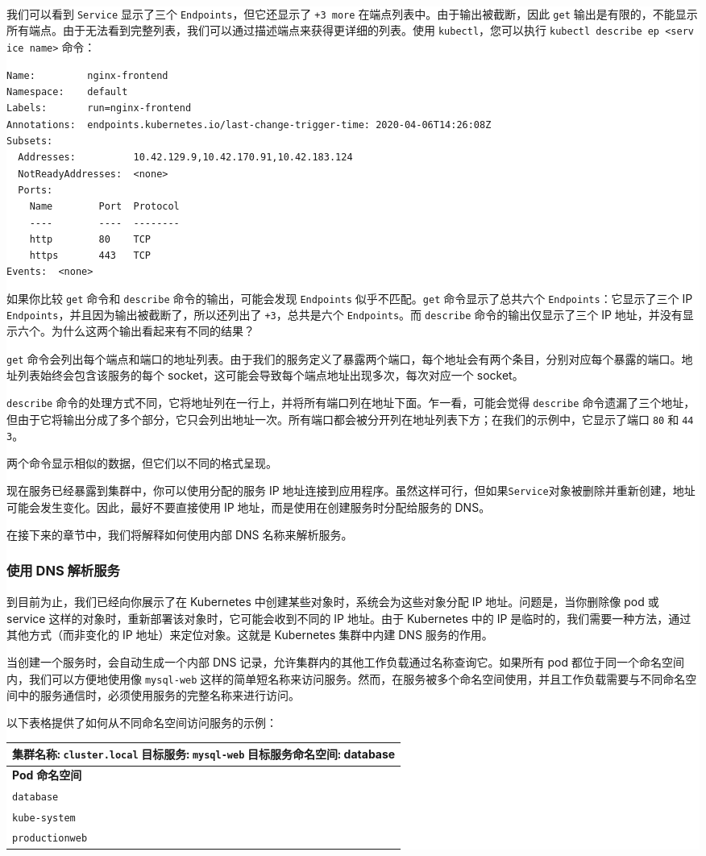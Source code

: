 我们可以看到 `Service` 显示了三个 `Endpoints`，但它还显示了 `+3 more` 在端点列表中。由于输出被截断，因此 `get` 输出是有限的，不能显示所有端点。由于无法看到完整列表，我们可以通过描述端点来获得更详细的列表。使用 `kubectl`，您可以执行 `kubectl describe ep <service name>` 命令：

```
Name:         nginx-frontend
Namespace:    default
Labels:       run=nginx-frontend
Annotations:  endpoints.kubernetes.io/last-change-trigger-time: 2020-04-06T14:26:08Z
Subsets:
  Addresses:          10.42.129.9,10.42.170.91,10.42.183.124
  NotReadyAddresses:  <none>
  Ports:
    Name        Port  Protocol
    ----        ----  --------
    http        80    TCP
    https       443   TCP
Events:  <none> 
```

如果你比较 `get` 命令和 `describe` 命令的输出，可能会发现 `Endpoints` 似乎不匹配。`get` 命令显示了总共六个 `Endpoints`：它显示了三个 IP `Endpoints`，并且因为输出被截断了，所以还列出了 `+3`，总共是六个 `Endpoints`。而 `describe` 命令的输出仅显示了三个 IP 地址，并没有显示六个。为什么这两个输出看起来有不同的结果？

`get` 命令会列出每个端点和端口的地址列表。由于我们的服务定义了暴露两个端口，每个地址会有两个条目，分别对应每个暴露的端口。地址列表始终会包含该服务的每个 socket，这可能会导致每个端点地址出现多次，每次对应一个 socket。

`describe` 命令的处理方式不同，它将地址列在一行上，并将所有端口列在地址下面。乍一看，可能会觉得 `describe` 命令遗漏了三个地址，但由于它将输出分成了多个部分，它只会列出地址一次。所有端口都会被分开列在地址列表下方；在我们的示例中，它显示了端口 `80` 和 `443`。

两个命令显示相似的数据，但它们以不同的格式呈现。

现在服务已经暴露到集群中，你可以使用分配的服务 IP 地址连接到应用程序。虽然这样可行，但如果`Service`对象被删除并重新创建，地址可能会发生变化。因此，最好不要直接使用 IP 地址，而是使用在创建服务时分配给服务的 DNS。

在接下来的章节中，我们将解释如何使用内部 DNS 名称来解析服务。

### 使用 DNS 解析服务

到目前为止，我们已经向你展示了在 Kubernetes 中创建某些对象时，系统会为这些对象分配 IP 地址。问题是，当你删除像 pod 或 service 这样的对象时，重新部署该对象时，它可能会收到不同的 IP 地址。由于 Kubernetes 中的 IP 是临时的，我们需要一种方法，通过其他方式（而非变化的 IP 地址）来定位对象。这就是 Kubernetes 集群中内建 DNS 服务的作用。

当创建一个服务时，会自动生成一个内部 DNS 记录，允许集群内的其他工作负载通过名称查询它。如果所有 pod 都位于同一个命名空间内，我们可以方便地使用像 `mysql-web` 这样的简单短名称来访问服务。然而，在服务被多个命名空间使用，并且工作负载需要与不同命名空间中的服务通信时，必须使用服务的完整名称来进行访问。

以下表格提供了如何从不同命名空间访问服务的示例：

| 集群名称: `cluster.local` 目标服务: `mysql-web` 目标服务命名空间: database |
| --- |
| **Pod 命名空间** | **连接 MySQL 服务的有效名称** |
| `database` | `mysql-web` |
| `kube-system` | `mysql-web.database.svc mysql-web.database.svc.cluster.local` |
| `productionweb` | `mysql-web.database.svc``mysql-web.database.svc.cluster.local` |
